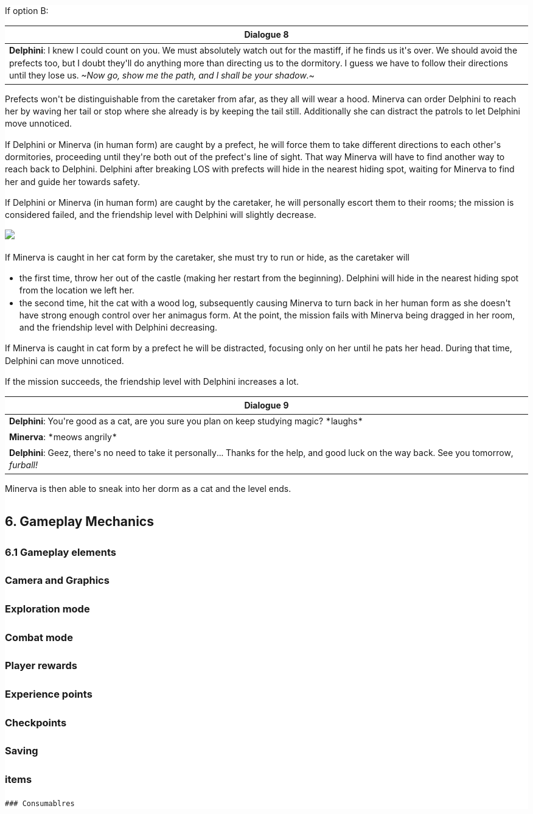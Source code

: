 
If option B:

| Dialogue 8                                                   |
| ------------------------------------------------------------ |
| **Delphini**: I knew I could count on you. We must absolutely watch out for the mastiff, if he finds us it's over. We should avoid the prefects too, but I doubt they'll do anything more than directing us to the dormitory. I guess we have to follow their directions until they lose us. *~Now go, show me the path, and I shall be your shadow.*~ |

Prefects won't be distinguishable from the caretaker from afar, as they all will wear a hood. Minerva can order Delphini to reach her by waving her tail or stop where she already is by keeping the tail still. Additionally she can distract the patrols to let Delphini move unnoticed.

If Delphini or Minerva (in human form) are caught by a prefect, he will force them to take different directions to each other's dormitories, proceeding until they're both out of the prefect's line of sight. That way Minerva will have to find another way to reach back to Delphini. Delphini after breaking LOS with prefects will hide in the nearest hiding spot, waiting for Minerva to find her and guide her towards safety.

If Delphini or Minerva (in human form) are caught by the caretaker, he will personally escort them to their rooms; the mission is considered failed, and the friendship level with Delphini will slightly decrease.

![](Pictures/Level/Map_door_open_level.png)

If Minerva is caught in her cat form by the caretaker, she must try to run or hide, as the caretaker will
 - the first time, throw her out of the castle (making her restart from the beginning). Delphini will hide in the nearest hiding spot from the location we left her.
- the second time, hit the cat with a wood log, subsequently causing Minerva to turn back in her human form as she doesn't have strong enough control over her animagus form. At the point, the mission fails with Minerva being dragged in her room, and the friendship level with Delphini decreasing.

If Minerva is caught in cat form by a prefect he will be distracted, focusing only on her until he pats her head. During that time, Delphini can move unnoticed.

If the mission succeeds, the friendship level with Delphini increases a lot.

| Dialogue 9                                                   |
| ------------------------------------------------------------ |
| **Delphini**: You're good as a cat, are you sure you plan on keep studying magic? \*laughs\* |
| **Minerva**: \*meows angrily\*                               |
| **Delphini**: Geez, there's no need to take it personally... Thanks for the help, and good luck on the way back. See you tomorrow, *furball!* |

Minerva is then able to sneak into her dorm as a cat and the level ends.



## 6. Gameplay Mechanics 
### 6.1 Gameplay elements 

### Camera and Graphics 
### Exploration mode
### Combat mode
### Player rewards 
### Experience points
### Checkpoints 
### Saving 
### items 
	### Consumablres 
